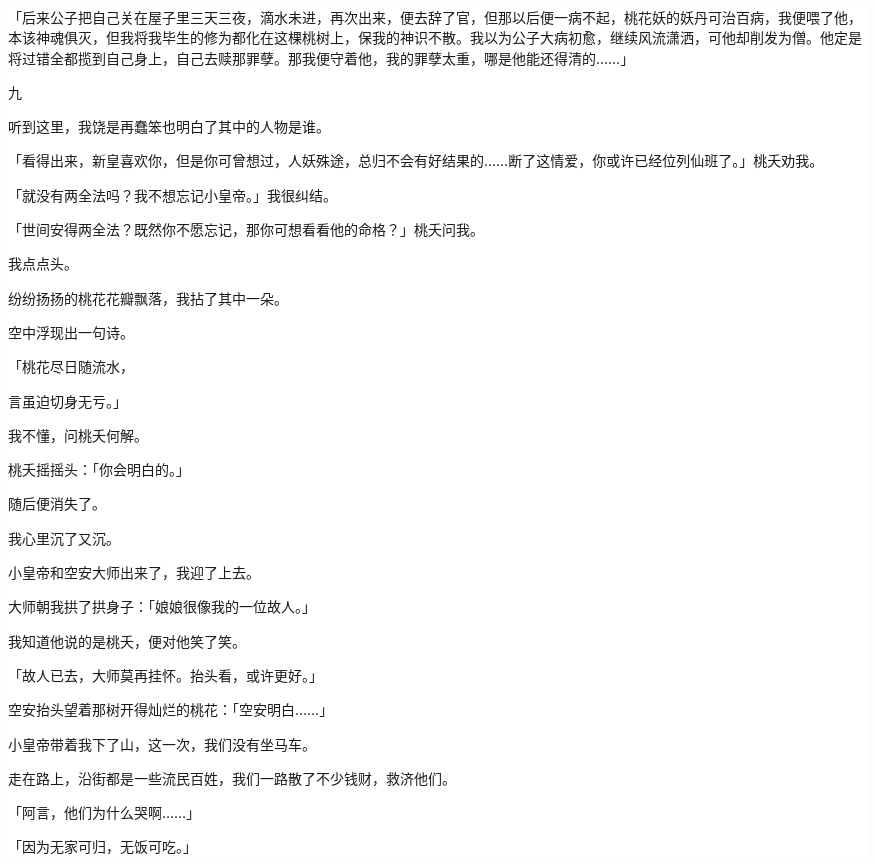 
「后来公子把自己关在屋子里三天三夜，滴水未进，再次出来，便去辞了官，但那以后便一病不起，桃花妖的妖丹可治百病，我便喂了他，本该神魂俱灭，但我将我毕生的修为都化在这棵桃树上，保我的神识不散。我以为公子大病初愈，继续风流潇洒，可他却削发为僧。他定是将过错全都揽到自己身上，自己去赎那罪孽。那我便守着他，我的罪孽太重，哪是他能还得清的……」


九


听到这里，我饶是再蠢笨也明白了其中的人物是谁。


「看得出来，新皇喜欢你，但是你可曾想过，人妖殊途，总归不会有好结果的……断了这情爱，你或许已经位列仙班了。」桃夭劝我。


「就没有两全法吗？我不想忘记小皇帝。」我很纠结。


「世间安得两全法？既然你不愿忘记，那你可想看看他的命格？」桃夭问我。


我点点头。


纷纷扬扬的桃花花瓣飘落，我拈了其中一朵。


空中浮现出一句诗。


「桃花尽日随流水，


言虽迫切身无亏。」


我不懂，问桃夭何解。


桃夭摇摇头：「你会明白的。」


随后便消失了。


我心里沉了又沉。


小皇帝和空安大师出来了，我迎了上去。


大师朝我拱了拱身子：「娘娘很像我的一位故人。」


我知道他说的是桃夭，便对他笑了笑。


「故人已去，大师莫再挂怀。抬头看，或许更好。」


空安抬头望着那树开得灿烂的桃花：「空安明白……」


小皇帝带着我下了山，这一次，我们没有坐马车。


走在路上，沿街都是一些流民百姓，我们一路散了不少钱财，救济他们。


「阿言，他们为什么哭啊……」


「因为无家可归，无饭可吃。」
